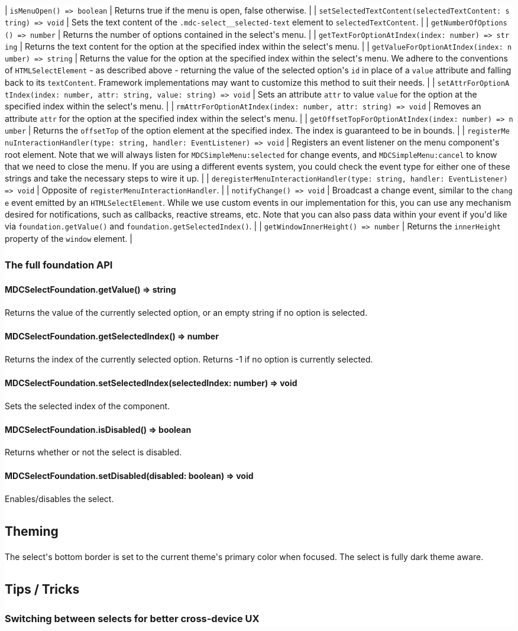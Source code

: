 | `isMenuOpen() => boolean` | Returns true if the menu is open, false otherwise. |
| `setSelectedTextContent(selectedTextContent: string) => void` | Sets the text content of the `.mdc-select__selected-text` element to `selectedTextContent`. |
| `getNumberOfOptions() => number` | Returns the number of options contained in the select's menu. |
| `getTextForOptionAtIndex(index: number) => string` | Returns the text content for the option at the specified index within the select's menu. |
| `getValueForOptionAtIndex(index: number) => string` | Returns the value for the option at the specified index within the select's menu. We adhere to the conventions of `HTMLSelectElement` - as described above - returning the value of the selected option's `id` in place of a `value` attribute and falling back to its `textContent`. Framework implementations may want to customize this method to suit their needs. |
| `setAttrForOptionAtIndex(index: number, attr: string, value: string) => void` | Sets an attribute `attr` to value `value` for the option at the specified index within the select's menu. |
| `rmAttrForOptionAtIndex(index: number, attr: string) => void` | Removes an attribute `attr` for the option at the specified index within the select's menu. |
| `getOffsetTopForOptionAtIndex(index: number) => number` | Returns the `offsetTop` of the option element at the specified index. The index is guaranteed to be in bounds. |
| `registerMenuInteractionHandler(type: string, handler: EventListener) => void` | Registers an event listener on the menu component's root element. Note that we will always listen for `MDCSimpleMenu:selected` for change events, and `MDCSimpleMenu:cancel` to know that we need to close the menu. If you are using a different events system, you could check the event type for either one of these strings and take the necessary steps to wire it up. |
| `deregisterMenuInteractionHandler(type: string, handler: EventListener) => void` | Opposite of `registerMenuInteractionHandler`. |
| `notifyChange() => void` | Broadcast a change event, similar to the `change` event emitted by an `HTMLSelectElement`. While we use custom events in our implementation for this, you can use any mechanism desired for notifications, such as callbacks, reactive streams, etc. Note that you can also pass data within your event if you'd like via `foundation.getValue()` and `foundation.getSelectedIndex()`. |
| `getWindowInnerHeight() => number` | Returns the `innerHeight` property of the `window` element. |

### The full foundation API

#### MDCSelectFoundation.getValue() => string

Returns the value of the currently selected option, or an empty string if no option is selected.

#### MDCSelectFoundation.getSelectedIndex() => number

Returns the index of the currently selected option. Returns -1 if no option is currently selected.

#### MDCSelectFoundation.setSelectedIndex(selectedIndex: number) => void

Sets the selected index of the component.

#### MDCSelectFoundation.isDisabled() => boolean

Returns whether or not the select is disabled.

#### MDCSelectFoundation.setDisabled(disabled: boolean) => void

Enables/disables the select.

## Theming

The select's bottom border is set to the current theme's primary color when focused. The select is
fully dark theme aware.

## Tips / Tricks

### Switching between selects for better cross-device UX

